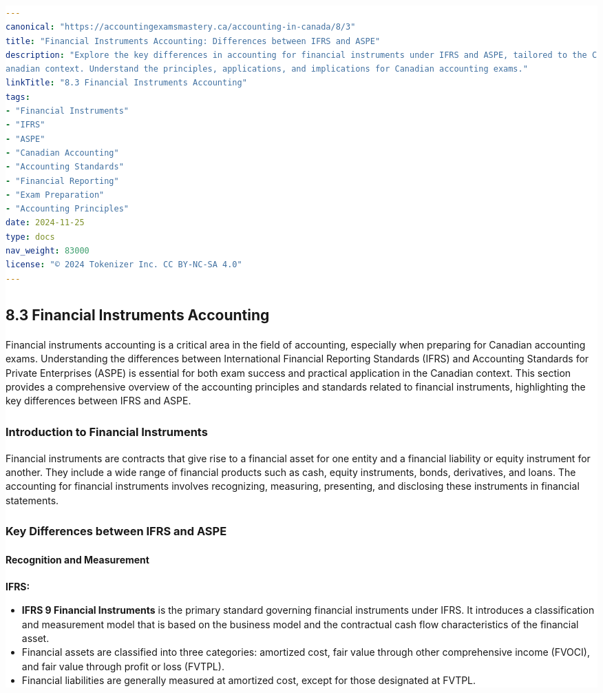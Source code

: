 ```yaml
---
canonical: "https://accountingexamsmastery.ca/accounting-in-canada/8/3"
title: "Financial Instruments Accounting: Differences between IFRS and ASPE"
description: "Explore the key differences in accounting for financial instruments under IFRS and ASPE, tailored to the Canadian context. Understand the principles, applications, and implications for Canadian accounting exams."
linkTitle: "8.3 Financial Instruments Accounting"
tags:
- "Financial Instruments"
- "IFRS"
- "ASPE"
- "Canadian Accounting"
- "Accounting Standards"
- "Financial Reporting"
- "Exam Preparation"
- "Accounting Principles"
date: 2024-11-25
type: docs
nav_weight: 83000
license: "© 2024 Tokenizer Inc. CC BY-NC-SA 4.0"
---
```


## 8.3 Financial Instruments Accounting

Financial instruments accounting is a critical area in the field of accounting, especially when preparing for Canadian accounting exams. Understanding the differences between International Financial Reporting Standards (IFRS) and Accounting Standards for Private Enterprises (ASPE) is essential for both exam success and practical application in the Canadian context. This section provides a comprehensive overview of the accounting principles and standards related to financial instruments, highlighting the key differences between IFRS and ASPE.

### Introduction to Financial Instruments

Financial instruments are contracts that give rise to a financial asset for one entity and a financial liability or equity instrument for another. They include a wide range of financial products such as cash, equity instruments, bonds, derivatives, and loans. The accounting for financial instruments involves recognizing, measuring, presenting, and disclosing these instruments in financial statements.

### Key Differences between IFRS and ASPE

#### Recognition and Measurement

**IFRS:**

- **IFRS 9 Financial Instruments** is the primary standard governing financial instruments under IFRS. It introduces a classification and measurement model that is based on the business model and the contractual cash flow characteristics of the financial asset.
- Financial assets are classified into three categories: amortized cost, fair value through other comprehensive income (FVOCI), and fair value through profit or loss (FVTPL).
- Financial liabilities are generally measured at amortized cost, except for those designated at FVTPL.
